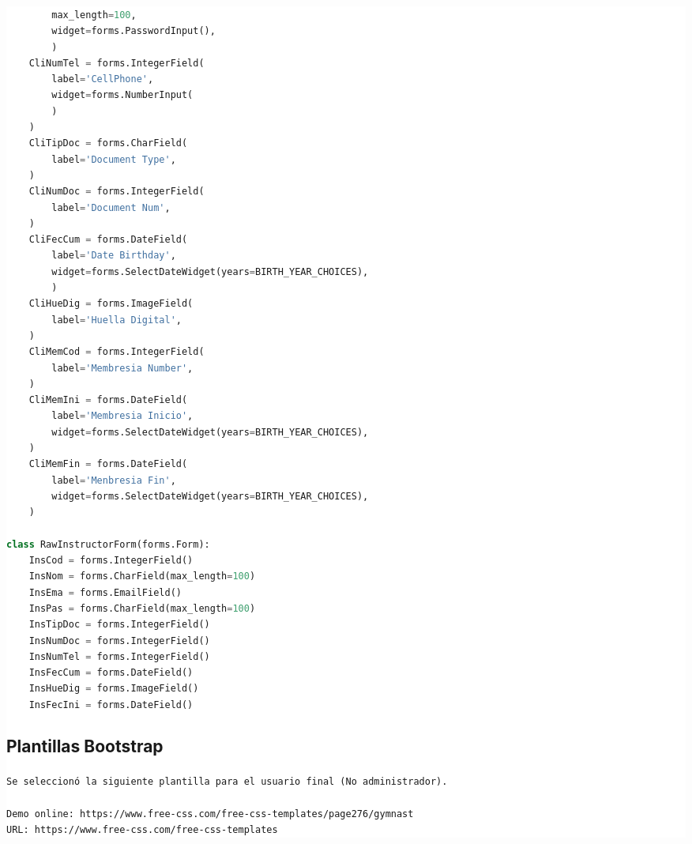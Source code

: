 ```python
        max_length=100,
        widget=forms.PasswordInput(),
        )
    CliNumTel = forms.IntegerField(
        label='CellPhone',
        widget=forms.NumberInput(
        )
    )
    CliTipDoc = forms.CharField(
        label='Document Type',
    )
    CliNumDoc = forms.IntegerField(
        label='Document Num',
    )
    CliFecCum = forms.DateField(
        label='Date Birthday', 
        widget=forms.SelectDateWidget(years=BIRTH_YEAR_CHOICES),
        )
    CliHueDig = forms.ImageField(
        label='Huella Digital',
    )
    CliMemCod = forms.IntegerField(
        label='Membresia Number',
    )
    CliMemIni = forms.DateField(
        label='Membresia Inicio',
        widget=forms.SelectDateWidget(years=BIRTH_YEAR_CHOICES),
    )
    CliMemFin = forms.DateField(
        label='Menbresia Fin',
        widget=forms.SelectDateWidget(years=BIRTH_YEAR_CHOICES),
    )

class RawInstructorForm(forms.Form):
    InsCod = forms.IntegerField()
    InsNom = forms.CharField(max_length=100)
    InsEma = forms.EmailField()
    InsPas = forms.CharField(max_length=100)
    InsTipDoc = forms.IntegerField()
    InsNumDoc = forms.IntegerField()
    InsNumTel = forms.IntegerField()
    InsFecCum = forms.DateField()
    InsHueDig = forms.ImageField()
    InsFecIni = forms.DateField()
```

##  Plantillas Bootstrap
    Se seleccionó la siguiente plantilla para el usuario final (No administrador).

    Demo online: https://www.free-css.com/free-css-templates/page276/gymnast 
    URL: https://www.free-css.com/free-css-templates
